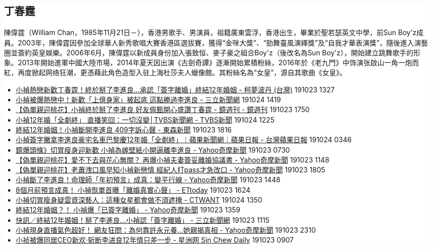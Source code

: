 ## 丁春霆

陳偉霆（William Chan，1985年11月21日－），香港男歌手、男演員，祖籍廣東雲浮，香港出生，畢業於聖若瑟英文中學，前Sun Boy'z成員。2003年，陳偉霆因參加全球華人新秀歌唱大賽香港區選拔賽，獲得“金咪大獎”、“勁舞臺風演繹獎”及“自我才華表演獎”，隨後進入演藝圈並簽約英皇娛樂。2006年6月，陳偉霆以新成員身份加入張致恒、麥子豪之組合Boy'z（後改名為Sun Boy'z），開始建立跳舞歌手的形象。2013年開始進軍中國大陸市場，2014年夏天因出演《古劍奇譚》逐漸開始累積粉絲，2016年於《老九門》中饰演张啟山一角一炮而紅，再度掀起网络狂潮，更憑藉此角色造型入驻上海杜莎夫人蠟像館。其粉絲名為“女皇”，源自其歌曲《女皇》。


- [小禎熱戀新歡丁春霆！終於掰了李進良...承認「簽字離婚」終結12年婚姻 - 柯夢波丹 (台灣)](https://www.cosmopolitan.com/tw/entertainment/celebrity-gossip/g29556537/karen-hu-divorce/ "小禎熱戀新歡丁春霆！終於掰了李進良...承認「簽字離婚」終結12年婚姻 - 柯夢波丹 (台灣)") 191023 1327
- [小禎被爆熱戀中！新歡「上億身家」被起底 這點勝過李進良 - 三立新聞網](https://www.setn.com/News.aspx?NewsID=623723 "小禎被爆熱戀中！新歡「上億身家」被起底 這點勝過李進良 - 三立新聞網") 191024 1419
- [【偽單親迎桃花】小禎終於掰了李進良 好友佩甄開心盛讚丁春霆 - 鏡週刊 - 鏡週刊](https://www.mirrormedia.mg/story/20191023ent023 "【偽單親迎桃花】小禎終於掰了李進良 好友佩甄開心盛讚丁春霆 - 鏡週刊 - 鏡週刊") 191023 1750
- [小禎12年婚「全劇終」 直播笑回：一切沒變│TVBS新聞網 - TVBS新聞](https://news.tvbs.com.tw/entertainment/1222496 "小禎12年婚「全劇終」 直播笑回：一切沒變│TVBS新聞網 - TVBS新聞") 191024 1225
- [終結12年婚姻！小禎斷開李進良 409字訴心聲 - 東森新聞](https://news.ebc.net.tw/News/entertainment/183068 "終結12年婚姻！小禎斷開李進良 409字訴心聲 - 東森新聞") 191023 1816
- [小禎簽字撇拿李進良豪宅名車巴黎慶12年婚「全劇終」｜蘋果新聞網｜蘋果日報 - 台灣蘋果日報](https://tw.appledaily.com/entertainment/daily/20191024/38478294/ "小禎簽字撇拿李進良豪宅名車巴黎慶12年婚「全劇終」｜蘋果新聞網｜蘋果日報 - 台灣蘋果日報") 191024 0346
- [鏡爆頭條》切胃瘦身迎新歡 小禎為嫁壁紙小開逼離李進良 - Yahoo奇摩新聞](https://tw.news.yahoo.com/video/%E9%8F%A1%E7%88%86%E9%A0%AD%E6%A2%9D-%E5%88%87%E8%83%83%E7%98%A6%E8%BA%AB%E8%BF%8E%E6%96%B0%E6%AD%A1-%E5%B0%8F%E7%A6%8E%E7%82%BA%E5%AB%81%E5%A3%81%E7%B4%99%E5%B0%8F%E9%96%8B%E9%80%BC%E9%9B%A2%E6%9D%8E%E9%80%B2%E8%89%AF-233000461.html "鏡爆頭條》切胃瘦身迎新歡 小禎為嫁壁紙小開逼離李進良 - Yahoo奇摩新聞") 191023 0730
- [【偽單親迎桃花】愛不下去與花心無關？ 再爆小禎夫妻簽妥離婚協議書 - Yahoo奇摩新聞](https://tw.news.yahoo.com/%E5%81%BD%E5%96%AE%E8%A6%AA%E8%BF%8E%E6%A1%83%E8%8A%B1-%E6%84%9B%E4%B8%8D%E4%B8%8B%E5%8E%BB%E8%88%87%E8%8A%B1%E5%BF%83%E7%84%A1%E9%97%9C-%E5%86%8D%E7%88%86%E5%B0%8F%E7%A6%8E%E5%A4%AB%E5%A6%BB%E7%B0%BD%E5%A6%A5%E9%9B%A2%E5%A9%9A%E5%8D%94%E8%AD%B0%E6%9B%B8-034814478.html "【偽單親迎桃花】愛不下去與花心無關？ 再爆小禎夫妻簽妥離婚協議書 - Yahoo奇摩新聞") 191023 1148
- [【偽單親迎桃花】老蕭洩口風早知小禎新戀情 經紀人打pass才急改口 - Yahoo奇摩新聞](https://tw.news.yahoo.com/%E5%81%BD%E5%96%AE%E8%A6%AA%E8%BF%8E%E6%A1%83%E8%8A%B1-%E8%80%81%E8%95%AD%E6%B4%A9%E5%8F%A3%E9%A2%A8%E6%97%A9%E7%9F%A5%E5%B0%8F%E7%A6%8E%E6%96%B0%E6%88%80%E6%83%85-%E7%B6%93%E7%B4%80%E4%BA%BA%E6%89%93pass%E6%89%8D%E6%80%A5%E6%94%B9%E5%8F%A3-100544003.html "【偽單親迎桃花】老蕭洩口風早知小禎新戀情 經紀人打pass才急改口 - Yahoo奇摩新聞") 191023 1805
- [小禎斷了李進良！命理師「年初預言」成真：變平行線 - Yahoo奇摩新聞](https://tw.news.yahoo.com/%E5%B0%8F%E7%A6%8E%E6%96%B7%E4%BA%86%E6%9D%8E%E9%80%B2%E8%89%AF-%E5%91%BD%E7%90%86%E5%B8%AB-%E5%B9%B4%E5%88%9D%E9%A0%90%E8%A8%80-%E6%88%90%E7%9C%9F-%E8%AE%8A%E5%B9%B3%E8%A1%8C%E7%B7%9A-064456816.html "小禎斷了李進良！命理師「年初預言」成真：變平行線 - Yahoo奇摩新聞") 191023 1448
- [8個月前預言成真！ 小禎恢單首曝「離婚真實心聲」 - ETtoday](https://www.ettoday.net/news/20191023/1563602.htm "8個月前預言成真！ 小禎恢單首曝「離婚真實心聲」 - ETtoday") 191023 1624
- [小禎切胃瘦身疑雲資深藝人：這種女星都會做不須遮掩 - CTWANT](https://www.ctwant.com/article/11700 "小禎切胃瘦身疑雲資深藝人：這種女星都會做不須遮掩 - CTWANT") 191024 1350
- [終結12年婚姻？！ 小禎爆「已簽字離婚」 - Yahoo奇摩新聞](https://tw.news.yahoo.com/video/%E7%B5%82%E7%B5%9012%E5%B9%B4%E5%A9%9A%E5%A7%BB-%E5%B0%8F%E7%A6%8E%E7%88%86-%E5%B7%B2%E7%B0%BD%E5%AD%97%E9%9B%A2%E5%A9%9A-055120353.html "終結12年婚姻？！ 小禎爆「已簽字離婚」 - Yahoo奇摩新聞") 191023 1359
- [快訊／終結12年婚姻！掰了李進良…小禎認「簽字離婚」 - 三立新聞網](https://www.setn.com/News.aspx?NewsID=623029 "快訊／終結12年婚姻！掰了李進良…小禎認「簽字離婚」 - 三立新聞網") 191023 1115
- [小禎現身直播氣色超好！ 網友狂問：為何靠許永元養…她親揭真相 - Yahoo奇摩新聞](https://tw.news.yahoo.com/%E5%B0%8F%E7%A6%8E%E7%8F%BE%E8%BA%AB%E7%9B%B4%E6%92%AD%E6%B0%A3%E8%89%B2%E8%B6%85%E5%A5%BD-%E7%B6%B2%E5%8F%8B%E7%8B%82%E5%95%8F%E7%82%BA%E4%BD%95%E9%9D%A0%E8%A8%B1%E6%B0%B8%E5%85%83%E9%A4%8A%E5%A5%B9%E8%A6%AA%E6%8F%AD%E7%9C%9F%E7%9B%B8-151039309.html "小禎現身直播氣色超好！ 網友狂問：為何靠許永元養…她親揭真相 - Yahoo奇摩新聞") 191023 2310
- [小祯被爆同居CEO新欢·斩断李进良12年情只差一步 - 星洲网 Sin Chew Daily](https://www.sinchew.com.my/content/content_2135514.html "小祯被爆同居CEO新欢·斩断李进良12年情只差一步 - 星洲网 Sin Chew Daily") 191023 0907
